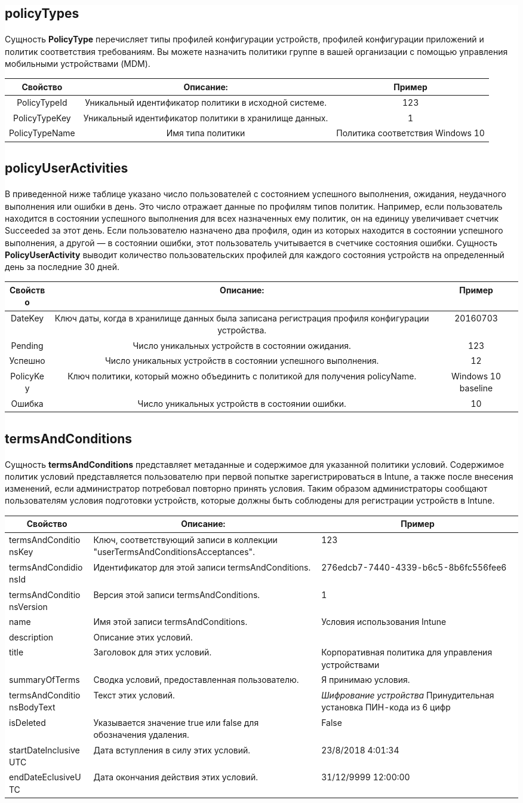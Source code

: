 ## <a name="policytypes"></a>policyTypes
Сущность **PolicyType** перечисляет типы профилей конфигурации устройств, профилей конфигурации приложений и политик соответствия требованиям. Вы можете назначить политики группе в вашей организации с помощью управления мобильными устройствами (MDM).

|    Свойство    |                       Описание:                      |            Пример            |
|:--------------:|:------------------------------------------------------:|:-----------------------------:|
| PolicyTypeId   | Уникальный идентификатор политики в исходной системе.  | 123                           |
| PolicyTypeKey  | Уникальный идентификатор политики в хранилище данных. | 1                             |
| PolicyTypeName | Имя типа политики                               | Политика соответствия Windows 10 |

## <a name="policyuseractivities"></a>policyUserActivities
В приведенной ниже таблице указано число пользователей с состоянием успешного выполнения, ожидания, неудачного выполнения или ошибки в день. Это число отражает данные по профилям типов политик. Например, если пользователь находится в состоянии успешного выполнения для всех назначенных ему политик, он на единицу увеличивает счетчик Succeeded за этот день. Если пользователю назначено два профиля, один из которых находится в состоянии успешного выполнения, а другой — в состоянии ошибки, этот пользователь учитывается в счетчике состояния ошибки. Сущность **PolicyUserActivity** выводит количество пользовательских профилей для каждого состояния устройств на определенный день за последние 30 дней.

|  Свойство |                                          Описание:                                          |       Пример       |
|:---------:|:---------------------------------------------------------------------------------------------:|:-------------------:|
| DateKey   | Ключ даты, когда в хранилище данных была записана регистрация профиля конфигурации устройства. | 20160703            |
| Pending   | Число уникальных устройств в состоянии ожидания.                                                    | 123                 |
| Успешно | Число уникальных устройств в состоянии успешного выполнения.                                                    | 12                  |
| PolicyKey | Ключ политики, который можно объединить с политикой для получения policyName.                                | Windows 10 baseline |
| Ошибка     | Число уникальных устройств в состоянии ошибки.                                                      | 10                  |

## <a name="termsandconditions"></a>termsAndConditions
Сущность **termsAndConditions** представляет метаданные и содержимое для указанной политики условий. Содержимое политик условий представляется пользователю при первой попытке зарегистрироваться в Intune, а также после внесения изменений, если администратор потребовал повторно принять условия. Таким образом администраторы сообщают пользователям условия подготовки устройств, которые должны быть соблюдены для регистрации устройств в Intune.

|    Свойство        |    Описание:    |    Пример        |
|----------------------------------|-----------------------------------------------------------------------------------------------|-----------------------------------------------------------|
|    termsAndConditionsKey    |    Ключ, соответствующий записи в коллекции "userTermsAndConditionsAcceptances".    |    123    |
|    termsAndCondidionsId    |    Идентификатор для этой записи termsAndConditions.    |    276edcb7-7440-4339-b6c5-8b6fc556fee6    |
|    termsAndConditionsVersion    |    Версия этой записи termsAndConditions.    |    1    |
|    name    |    Имя этой записи termsAndConditions.        |    Условия использования Intune     |
|    description    |    Описание этих условий.     |         |
|    title    |    Заголовок для этих условий.     |    Корпоративная политика для управления устройствами        |
|    summaryOfTerms    |    Сводка условий, предоставленная пользователю.     |    Я принимаю условия.    |
|    termsAndConditionsBodyText    |    Текст этих условий.       |    *Шифрование устройства* Принудительная установка ПИН-кода из 6 цифр    |
|    isDeleted    |    Указывается значение true или false для обозначения удаления.     |    False    |
|    startDateInclusiveUTC    |    Дата вступления в силу этих условий.     |    23/8/2018 4:01:34    |
|    endDateEclusiveUTC    |    Дата окончания действия этих условий.     |    31/12/9999 12:00:00    |
